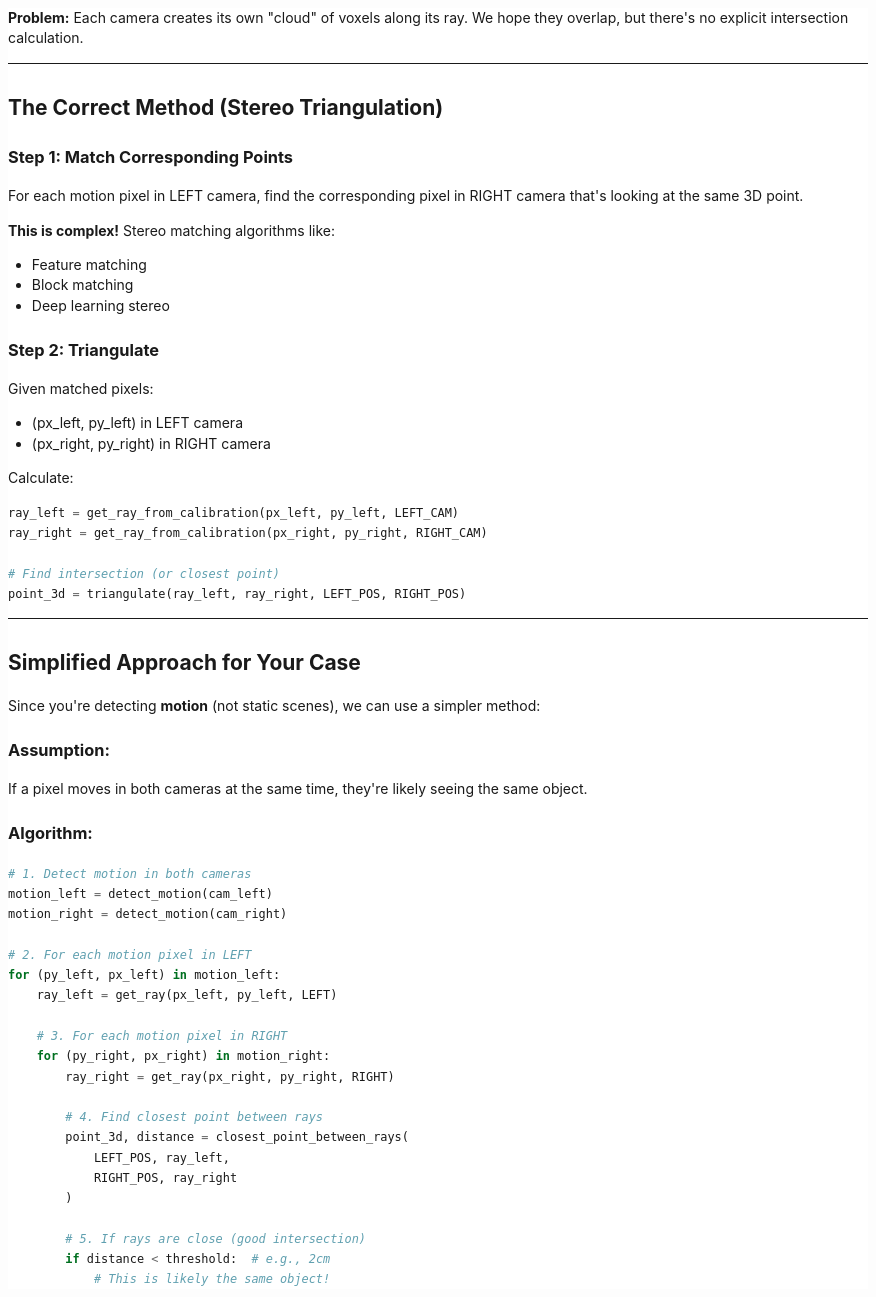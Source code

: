 **Problem:** Each camera creates its own "cloud" of voxels along its ray. We hope they overlap, but there's no explicit intersection calculation.

---

## The Correct Method (Stereo Triangulation)

### **Step 1: Match Corresponding Points**

For each motion pixel in LEFT camera, find the corresponding pixel in RIGHT camera that's looking at the same 3D point.

**This is complex!** Stereo matching algorithms like:
- Feature matching
- Block matching
- Deep learning stereo

### **Step 2: Triangulate**

Given matched pixels:
- (px_left, py_left) in LEFT camera
- (px_right, py_right) in RIGHT camera

Calculate:
```python
ray_left = get_ray_from_calibration(px_left, py_left, LEFT_CAM)
ray_right = get_ray_from_calibration(px_right, py_right, RIGHT_CAM)

# Find intersection (or closest point)
point_3d = triangulate(ray_left, ray_right, LEFT_POS, RIGHT_POS)
```

---

## Simplified Approach for Your Case

Since you're detecting **motion** (not static scenes), we can use a simpler method:

### **Assumption:** 
If a pixel moves in both cameras at the same time, they're likely seeing the same object.

### **Algorithm:**

```python
# 1. Detect motion in both cameras
motion_left = detect_motion(cam_left)
motion_right = detect_motion(cam_right)

# 2. For each motion pixel in LEFT
for (py_left, px_left) in motion_left:
    ray_left = get_ray(px_left, py_left, LEFT)
    
    # 3. For each motion pixel in RIGHT
    for (py_right, px_right) in motion_right:
        ray_right = get_ray(px_right, py_right, RIGHT)
        
        # 4. Find closest point between rays
        point_3d, distance = closest_point_between_rays(
            LEFT_POS, ray_left,
            RIGHT_POS, ray_right
        )
        
        # 5. If rays are close (good intersection)
        if distance < threshold:  # e.g., 2cm
            # This is likely the same object!
```